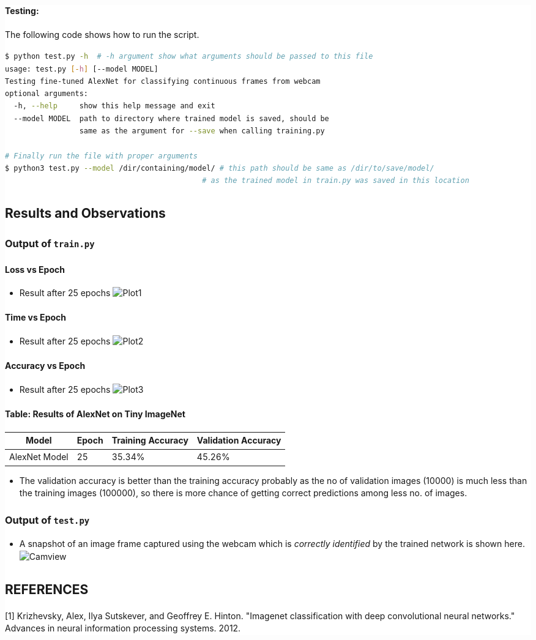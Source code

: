 #### Testing:
The following code shows how to run the script.
```bash
$ python test.py -h  # -h argument show what arguments should be passed to this file
usage: test.py [-h] [--model MODEL]
Testing fine-tuned AlexNet for classifying continuous frames from webcam
optional arguments:
  -h, --help     show this help message and exit
  --model MODEL  path to directory where trained model is saved, should be
                 same as the argument for --save when calling training.py
               
# Finally run the file with proper arguments
$ python3 test.py --model /dir/containing/model/ # this path should be same as /dir/to/save/model/ 
                                             # as the trained model in train.py was saved in this location
```

## Results and Observations
### Output of `train.py`
#### Loss vs Epoch
- Result after 25 epochs
![Plot1](https://github.com/soumendukrg/BME595_DeepLearning/blob/master/Homework-06/Results/LossvsEpoch_Alexnet.png)

#### Time vs Epoch
- Result after 25 epochs
![Plot2](https://github.com/soumendukrg/BME595_DeepLearning/blob/master/Homework-06/Results/TimevsEpoch_Alexnet.png)

#### Accuracy vs Epoch
- Result after 25 epochs
![Plot3](https://github.com/soumendukrg/BME595_DeepLearning/blob/master/Homework-06/Results/AccuracyvsEpoch_Alexnet.png)

#### **Table**: Results of AlexNet on Tiny ImageNet

|  Model      |   Epoch   |  Training Accuracy| Validation Accuracy|
|-------------|-----------|-------------------|--------------------|
|AlexNet Model|     25    |      35.34%       |     45.26%         |

- The validation accuracy is better than the training accuracy probably as the no of validation images (10000) is much less than the training images (100000), so there is more chance of getting correct predictions among less no. of images.

### Output of `test.py`
-  A snapshot of an image frame captured using the webcam which is *correctly identified* by the trained network is shown here.
![Camview](https://github.com/soumendukrg/BME595_DeepLearning/blob/master/Homework-06/Results/Correctly_Identified_Frame_AlexNet.png)

## REFERENCES
[1] Krizhevsky, Alex, Ilya Sutskever, and Geoffrey E. Hinton. "Imagenet classification with deep convolutional neural networks." Advances in neural information processing systems. 2012.
